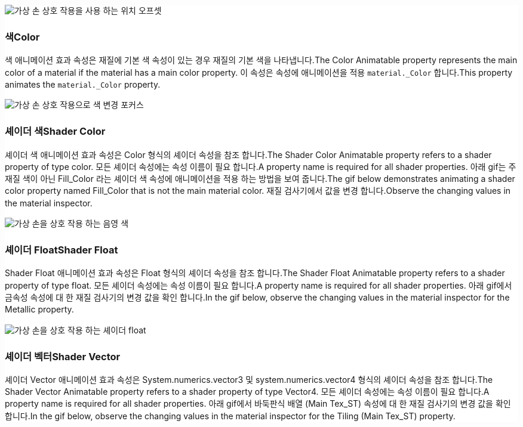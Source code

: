 ![가상 손 상호 작용을 사용 하는 위치 오프셋](../images/interactive-element/InEditor/Gifs/PositionOffset.gif)

### <a name="color"></a><span data-ttu-id="aafda-367">색</span><span class="sxs-lookup"><span data-stu-id="aafda-367">Color</span></span>

<span data-ttu-id="aafda-368">색 애니메이션 효과 속성은 재질에 기본 색 속성이 있는 경우 재질의 기본 색을 나타냅니다.</span><span class="sxs-lookup"><span data-stu-id="aafda-368">The Color Animatable property represents the main color of a material if the material has a main color property.</span></span> <span data-ttu-id="aafda-369">이 속성은 속성에 애니메이션을 적용 `material._Color` 합니다.</span><span class="sxs-lookup"><span data-stu-id="aafda-369">This property animates the `material._Color` property.</span></span>

![가상 손 상호 작용으로 색 변경 포커스](../images/interactive-element/InEditor/Gifs/FocusColorChange.gif)

### <a name="shader-color"></a><span data-ttu-id="aafda-371">셰이더 색</span><span class="sxs-lookup"><span data-stu-id="aafda-371">Shader Color</span></span>

<span data-ttu-id="aafda-372">셰이더 색 애니메이션 효과 속성은 Color 형식의 셰이더 속성을 참조 합니다.</span><span class="sxs-lookup"><span data-stu-id="aafda-372">The Shader Color Animatable property refers to a shader property of type color.</span></span> <span data-ttu-id="aafda-373">모든 셰이더 속성에는 속성 이름이 필요 합니다.</span><span class="sxs-lookup"><span data-stu-id="aafda-373">A property name is required for all shader properties.</span></span> <span data-ttu-id="aafda-374">아래 gif는 주 재질 색이 아닌 Fill_Color 라는 셰이더 색 속성에 애니메이션을 적용 하는 방법을 보여 줍니다.</span><span class="sxs-lookup"><span data-stu-id="aafda-374">The gif below demonstrates animating a shader color property named Fill_Color that is not the main material color.</span></span>  <span data-ttu-id="aafda-375">재질 검사기에서 값을 변경 합니다.</span><span class="sxs-lookup"><span data-stu-id="aafda-375">Observe the changing values in the material inspector.</span></span>

![가상 손을 상호 작용 하는 음영 색](../images/interactive-element/InEditor/Gifs/ShaderColor.gif)

### <a name="shader-float"></a><span data-ttu-id="aafda-377">셰이더 Float</span><span class="sxs-lookup"><span data-stu-id="aafda-377">Shader Float</span></span>

<span data-ttu-id="aafda-378">Shader Float 애니메이션 효과 속성은 Float 형식의 셰이더 속성을 참조 합니다.</span><span class="sxs-lookup"><span data-stu-id="aafda-378">The Shader Float Animatable property refers to a shader property of type float.</span></span> <span data-ttu-id="aafda-379">모든 셰이더 속성에는 속성 이름이 필요 합니다.</span><span class="sxs-lookup"><span data-stu-id="aafda-379">A property name is required for all shader properties.</span></span> <span data-ttu-id="aafda-380">아래 gif에서 금속성 속성에 대 한 재질 검사기의 변경 값을 확인 합니다.</span><span class="sxs-lookup"><span data-stu-id="aafda-380">In the gif below, observe the changing values in the material inspector for the Metallic property.</span></span> 

![가상 손을 상호 작용 하는 셰이더 float](../images/interactive-element/InEditor/Gifs/ShaderFloat.gif)

### <a name="shader-vector"></a><span data-ttu-id="aafda-382">셰이더 벡터</span><span class="sxs-lookup"><span data-stu-id="aafda-382">Shader Vector</span></span>

<span data-ttu-id="aafda-383">셰이더 Vector 애니메이션 효과 속성은 System.numerics.vector3 및 system.numerics.vector4 형식의 셰이더 속성을 참조 합니다.</span><span class="sxs-lookup"><span data-stu-id="aafda-383">The Shader Vector Animatable property refers to a shader property of type Vector4.</span></span> <span data-ttu-id="aafda-384">모든 셰이더 속성에는 속성 이름이 필요 합니다.</span><span class="sxs-lookup"><span data-stu-id="aafda-384">A property name is required for all shader properties.</span></span> <span data-ttu-id="aafda-385">아래 gif에서 바둑판식 배열 (Main Tex_ST) 속성에 대 한 재질 검사기의 변경 값을 확인 합니다.</span><span class="sxs-lookup"><span data-stu-id="aafda-385">In the gif below, observe the changing values in the material inspector for the Tiling (Main Tex_ST) property.</span></span> 
